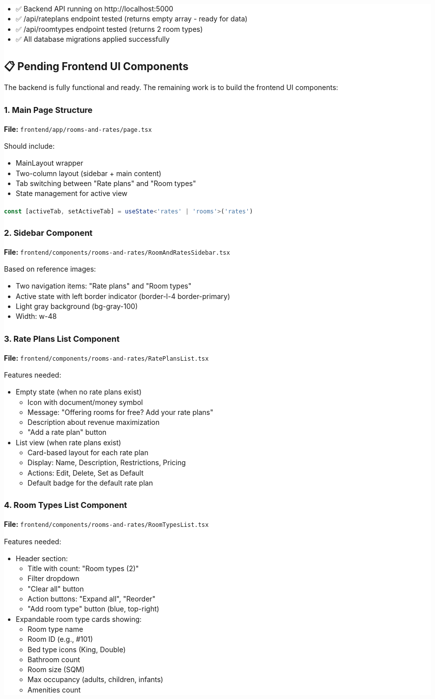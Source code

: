 - ✅ Backend API running on http://localhost:5000
- ✅ /api/rateplans endpoint tested (returns empty array - ready for data)
- ✅ /api/roomtypes endpoint tested (returns 2 room types)
- ✅ All database migrations applied successfully

## 📋 Pending Frontend UI Components

The backend is fully functional and ready. The remaining work is to build the frontend UI components:

### 1. Main Page Structure
**File:** `frontend/app/rooms-and-rates/page.tsx`

Should include:
- MainLayout wrapper
- Two-column layout (sidebar + main content)
- Tab switching between "Rate plans" and "Room types"
- State management for active view

```typescript
const [activeTab, setActiveTab] = useState<'rates' | 'rooms'>('rates')
```

### 2. Sidebar Component
**File:** `frontend/components/rooms-and-rates/RoomAndRatesSidebar.tsx`

Based on reference images:
- Two navigation items: "Rate plans" and "Room types"
- Active state with left border indicator (border-l-4 border-primary)
- Light gray background (bg-gray-100)
- Width: w-48

### 3. Rate Plans List Component
**File:** `frontend/components/rooms-and-rates/RatePlansList.tsx`

Features needed:
- Empty state (when no rate plans exist)
  - Icon with document/money symbol
  - Message: "Offering rooms for free? Add your rate plans"
  - Description about revenue maximization
  - "Add a rate plan" button
- List view (when rate plans exist)
  - Card-based layout for each rate plan
  - Display: Name, Description, Restrictions, Pricing
  - Actions: Edit, Delete, Set as Default
  - Default badge for the default rate plan

### 4. Room Types List Component
**File:** `frontend/components/rooms-and-rates/RoomTypesList.tsx`

Features needed:
- Header section:
  - Title with count: "Room types (2)"
  - Filter dropdown
  - "Clear all" button
  - Action buttons: "Expand all", "Reorder"
  - "Add room type" button (blue, top-right)
- Expandable room type cards showing:
  - Room type name
  - Room ID (e.g., #101)
  - Bed type icons (King, Double)
  - Bathroom count
  - Room size (SQM)
  - Max occupancy (adults, children, infants)
  - Amenities count
